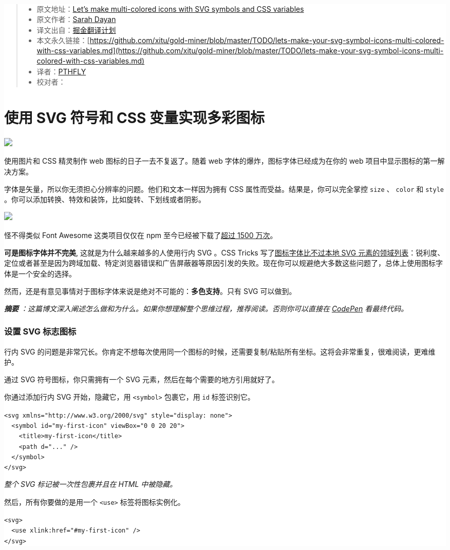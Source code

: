 > * 原文地址：[Let’s make multi-colored icons with SVG symbols and CSS variables](https://medium.freecodecamp.org/lets-make-your-svg-symbol-icons-multi-colored-with-css-variables-cddd1769fca4)
> * 原文作者：[Sarah Dayan](https://medium.freecodecamp.org/lets-make-your-svg-symbol-icons-multi-colored-with-css-variables-cddd1769fca4)
> * 译文出自：[掘金翻译计划](https://github.com/xitu/gold-miner)
> * 本文永久链接：[https://github.com/xitu/gold-miner/blob/master/TODO/lets-make-your-svg-symbol-icons-multi-colored-with-css-variables.md](https://github.com/xitu/gold-miner/blob/master/TODO/lets-make-your-svg-symbol-icons-multi-colored-with-css-variables.md)
> * 译者：[PTHFLY](https://github.com/pthtc)
> * 校对者：

# 使用 SVG 符号和 CSS 变量实现多彩图标

![](https://cdn-images-1.medium.com/max/1000/1*WO5mgu0bcFNdt7R6JH6mhQ.png)

使用图片和 CSS 精灵制作 web 图标的日子一去不复返了。随着 web 字体的爆炸，图标字体已经成为在你的 web 项目中显示图标的第一解决方案。

字体是矢量，所以你无须担心分辨率的问题。他们和文本一样因为拥有 CSS 属性而受益。结果是，你可以完全掌控 `size` 、 `color` 和 `style` 。你可以添加转换、特效和装饰，比如旋转、下划线或者阴影。

![](https://cdn-images-1.medium.com/max/800/0*3CipXJBmc9h8Q-68.png)

怪不得类似 Font Awesome 这类项目仅仅在 npm 至今已经被下载了[超过 1500 万次](http://npm-stats.com/~packages/font-awesome)。

**可是图标字体并不完美**, 这就是为什么越来越多的人使用行内 SVG 。CSS Tricks 写了[图标字体比不过本地 SVG 元素的领域列表](https://css-tricks.com/icon-fonts-vs-svg)：锐利度、定位或者甚至是因为跨域加载、特定浏览器错误和广告屏蔽器等原因引发的失败。现在你可以规避绝大多数这些问题了，总体上使用图标字体是一个安全的选择。

然而，还是有意见事情对于图标字体来说是绝对不可能的：**多色支持**。只有 SVG 可以做到。

_**摘要**_ _：这篇博文深入阐述怎么做和为什么。如果你想理解整个思维过程，推荐阅读。否则你可以直接在 [CodePen](https://codepen.io/sarahdayan/pen/GOzaEQ) 看最终代码。_ 

### 设置 SVG 标志图标

行内 SVG 的问题是非常冗长。你肯定不想每次使用同一个图标的时候，还需要复制/粘贴所有坐标。这将会非常重复，很难阅读，更难维护。

通过 SVG 符号图标，你只需拥有一个 SVG 元素，然后在每个需要的地方引用就好了。

你通过添加行内 SVG 开始，隐藏它，用 `<symbol>` 包裹它，用 `id`  标签识别它。

```
<svg xmlns="http://www.w3.org/2000/svg" style="display: none">
  <symbol id="my-first-icon" viewBox="0 0 20 20">
    <title>my-first-icon</title>
    <path d="..." />
  </symbol>
</svg>
```

_整个 SVG 标记被一次性包裹并且在 HTML 中被隐藏。_

然后，所有你要做的是用一个 `<use>` 标签将图标实例化。

```
<svg>
  <use xlink:href="#my-first-icon" />
</svg>
```
